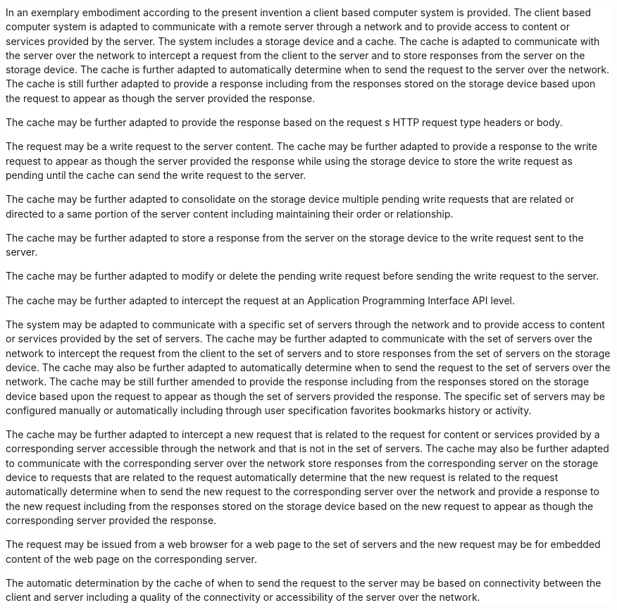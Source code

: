 In an exemplary embodiment according to the present invention a client based computer system is provided. The client based computer system is adapted to communicate with a remote server through a network and to provide access to content or services provided by the server. The system includes a storage device and a cache. The cache is adapted to communicate with the server over the network to intercept a request from the client to the server and to store responses from the server on the storage device. The cache is further adapted to automatically determine when to send the request to the server over the network. The cache is still further adapted to provide a response including from the responses stored on the storage device based upon the request to appear as though the server provided the response.

The cache may be further adapted to provide the response based on the request s HTTP request type headers or body.

The request may be a write request to the server content. The cache may be further adapted to provide a response to the write request to appear as though the server provided the response while using the storage device to store the write request as pending until the cache can send the write request to the server.

The cache may be further adapted to consolidate on the storage device multiple pending write requests that are related or directed to a same portion of the server content including maintaining their order or relationship.

The cache may be further adapted to store a response from the server on the storage device to the write request sent to the server.

The cache may be further adapted to modify or delete the pending write request before sending the write request to the server.

The cache may be further adapted to intercept the request at an Application Programming Interface API level.

The system may be adapted to communicate with a specific set of servers through the network and to provide access to content or services provided by the set of servers. The cache may be further adapted to communicate with the set of servers over the network to intercept the request from the client to the set of servers and to store responses from the set of servers on the storage device. The cache may also be further adapted to automatically determine when to send the request to the set of servers over the network. The cache may be still further amended to provide the response including from the responses stored on the storage device based upon the request to appear as though the set of servers provided the response. The specific set of servers may be configured manually or automatically including through user specification favorites bookmarks history or activity.

The cache may be further adapted to intercept a new request that is related to the request for content or services provided by a corresponding server accessible through the network and that is not in the set of servers. The cache may also be further adapted to communicate with the corresponding server over the network store responses from the corresponding server on the storage device to requests that are related to the request automatically determine that the new request is related to the request automatically determine when to send the new request to the corresponding server over the network and provide a response to the new request including from the responses stored on the storage device based on the new request to appear as though the corresponding server provided the response.

The request may be issued from a web browser for a web page to the set of servers and the new request may be for embedded content of the web page on the corresponding server.

The automatic determination by the cache of when to send the request to the server may be based on connectivity between the client and server including a quality of the connectivity or accessibility of the server over the network.
